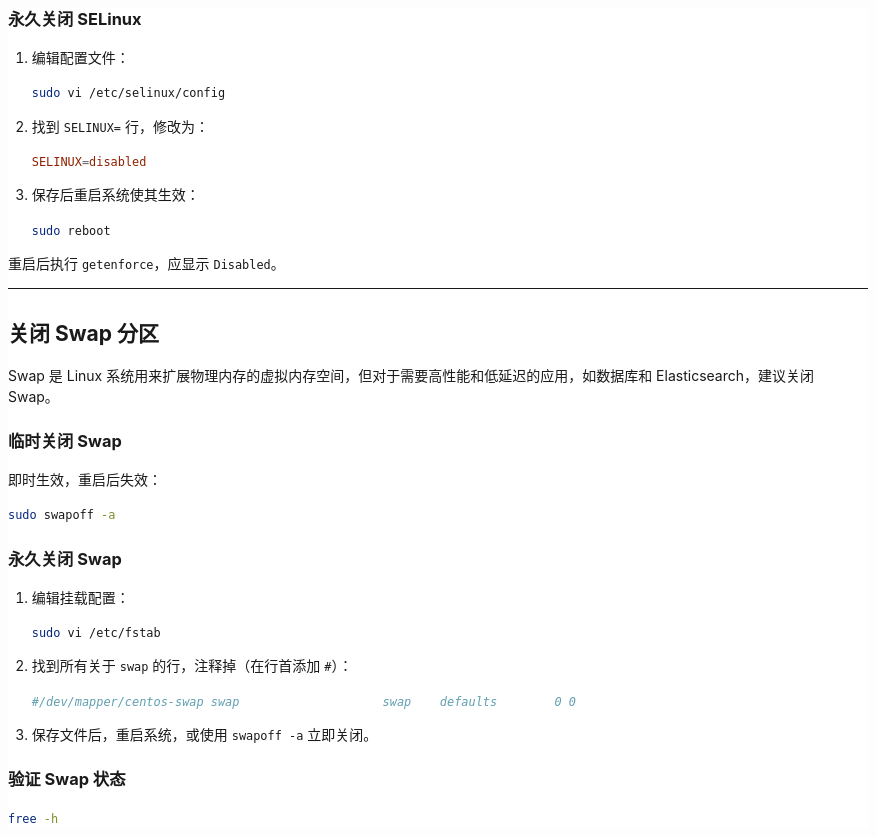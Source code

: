 ### 永久关闭 SELinux

1. 编辑配置文件：

    ```bash
    sudo vi /etc/selinux/config
    ```

2. 找到 `SELINUX=` 行，修改为：

    ```conf
    SELINUX=disabled
    ```

3. 保存后重启系统使其生效：

    ```bash
    sudo reboot
    ```

重启后执行 `getenforce`，应显示 `Disabled`。

---

## 关闭 Swap 分区

Swap 是 Linux 系统用来扩展物理内存的虚拟内存空间，但对于需要高性能和低延迟的应用，如数据库和 Elasticsearch，建议关闭 Swap。

### 临时关闭 Swap

即时生效，重启后失效：

```bash
sudo swapoff -a
```

### 永久关闭 Swap

1. 编辑挂载配置：

    ```bash
    sudo vi /etc/fstab
    ```

2. 找到所有关于 `swap` 的行，注释掉（在行首添加 `#`）：

    ```conf
    #/dev/mapper/centos-swap swap                    swap    defaults        0 0
    ```

3. 保存文件后，重启系统，或使用 `swapoff -a` 立即关闭。

### 验证 Swap 状态

```bash
free -h
```
